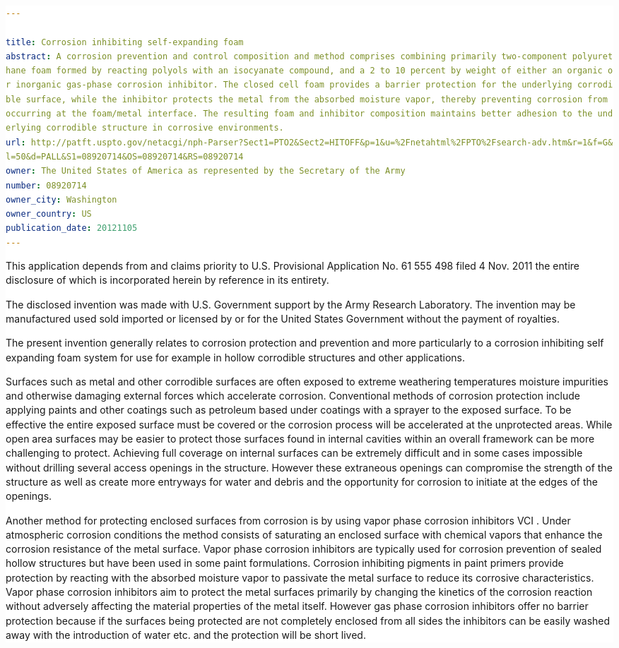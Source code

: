 ```yaml
---

title: Corrosion inhibiting self-expanding foam
abstract: A corrosion prevention and control composition and method comprises combining primarily two-component polyurethane foam formed by reacting polyols with an isocyanate compound, and a 2 to 10 percent by weight of either an organic or inorganic gas-phase corrosion inhibitor. The closed cell foam provides a barrier protection for the underlying corrodible surface, while the inhibitor protects the metal from the absorbed moisture vapor, thereby preventing corrosion from occurring at the foam/metal interface. The resulting foam and inhibitor composition maintains better adhesion to the underlying corrodible structure in corrosive environments.
url: http://patft.uspto.gov/netacgi/nph-Parser?Sect1=PTO2&Sect2=HITOFF&p=1&u=%2Fnetahtml%2FPTO%2Fsearch-adv.htm&r=1&f=G&l=50&d=PALL&S1=08920714&OS=08920714&RS=08920714
owner: The United States of America as represented by the Secretary of the Army
number: 08920714
owner_city: Washington
owner_country: US
publication_date: 20121105
---
```

This application depends from and claims priority to U.S. Provisional Application No. 61 555 498 filed 4 Nov. 2011 the entire disclosure of which is incorporated herein by reference in its entirety.

The disclosed invention was made with U.S. Government support by the Army Research Laboratory. The invention may be manufactured used sold imported or licensed by or for the United States Government without the payment of royalties.

The present invention generally relates to corrosion protection and prevention and more particularly to a corrosion inhibiting self expanding foam system for use for example in hollow corrodible structures and other applications.

Surfaces such as metal and other corrodible surfaces are often exposed to extreme weathering temperatures moisture impurities and otherwise damaging external forces which accelerate corrosion. Conventional methods of corrosion protection include applying paints and other coatings such as petroleum based under coatings with a sprayer to the exposed surface. To be effective the entire exposed surface must be covered or the corrosion process will be accelerated at the unprotected areas. While open area surfaces may be easier to protect those surfaces found in internal cavities within an overall framework can be more challenging to protect. Achieving full coverage on internal surfaces can be extremely difficult and in some cases impossible without drilling several access openings in the structure. However these extraneous openings can compromise the strength of the structure as well as create more entryways for water and debris and the opportunity for corrosion to initiate at the edges of the openings.

Another method for protecting enclosed surfaces from corrosion is by using vapor phase corrosion inhibitors VCI . Under atmospheric corrosion conditions the method consists of saturating an enclosed surface with chemical vapors that enhance the corrosion resistance of the metal surface. Vapor phase corrosion inhibitors are typically used for corrosion prevention of sealed hollow structures but have been used in some paint formulations. Corrosion inhibiting pigments in paint primers provide protection by reacting with the absorbed moisture vapor to passivate the metal surface to reduce its corrosive characteristics. Vapor phase corrosion inhibitors aim to protect the metal surfaces primarily by changing the kinetics of the corrosion reaction without adversely affecting the material properties of the metal itself. However gas phase corrosion inhibitors offer no barrier protection because if the surfaces being protected are not completely enclosed from all sides the inhibitors can be easily washed away with the introduction of water etc. and the protection will be short lived.
